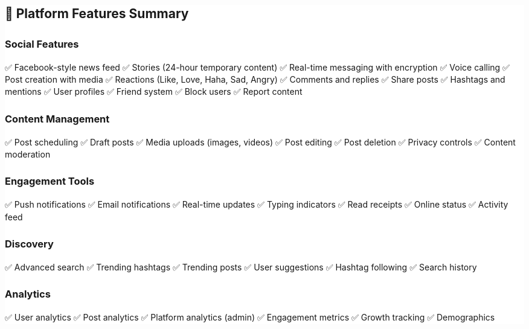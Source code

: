 
## 📱 Platform Features Summary

### Social Features
✅ Facebook-style news feed
✅ Stories (24-hour temporary content)
✅ Real-time messaging with encryption
✅ Voice calling
✅ Post creation with media
✅ Reactions (Like, Love, Haha, Sad, Angry)
✅ Comments and replies
✅ Share posts
✅ Hashtags and mentions
✅ User profiles
✅ Friend system
✅ Block users
✅ Report content

### Content Management
✅ Post scheduling
✅ Draft posts
✅ Media uploads (images, videos)
✅ Post editing
✅ Post deletion
✅ Privacy controls
✅ Content moderation

### Engagement Tools
✅ Push notifications
✅ Email notifications
✅ Real-time updates
✅ Typing indicators
✅ Read receipts
✅ Online status
✅ Activity feed

### Discovery
✅ Advanced search
✅ Trending hashtags
✅ Trending posts
✅ User suggestions
✅ Hashtag following
✅ Search history

### Analytics
✅ User analytics
✅ Post analytics
✅ Platform analytics (admin)
✅ Engagement metrics
✅ Growth tracking
✅ Demographics
